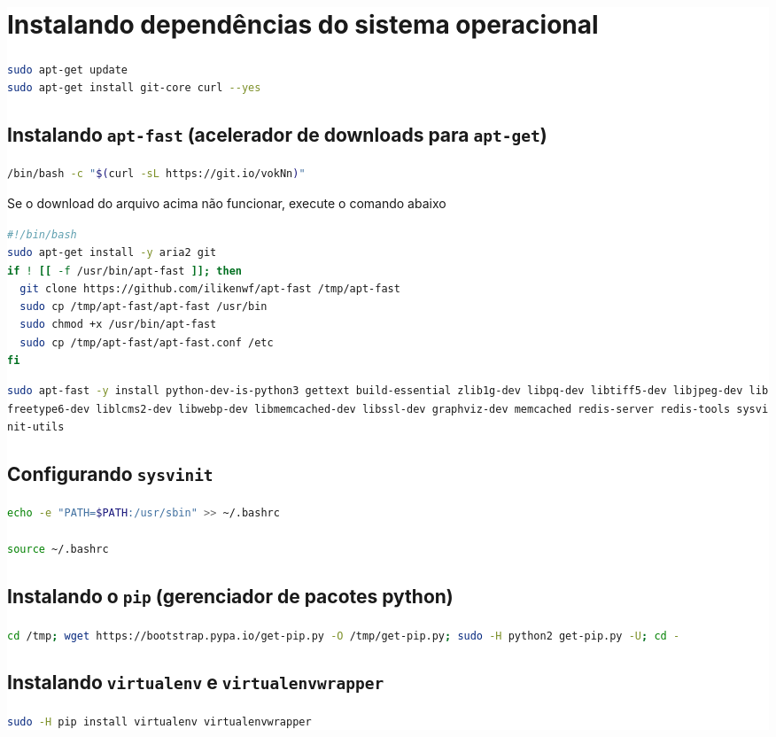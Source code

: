 # Instalando dependências do sistema operacional

```bash
sudo apt-get update
sudo apt-get install git-core curl --yes
```

## Instalando `apt-fast` (acelerador de downloads para `apt-get`)

```bash
/bin/bash -c "$(curl -sL https://git.io/vokNn)"
```

Se o download do arquivo acima não funcionar, execute o comando abaixo

```bash
#!/bin/bash
sudo apt-get install -y aria2 git
if ! [[ -f /usr/bin/apt-fast ]]; then
  git clone https://github.com/ilikenwf/apt-fast /tmp/apt-fast
  sudo cp /tmp/apt-fast/apt-fast /usr/bin
  sudo chmod +x /usr/bin/apt-fast
  sudo cp /tmp/apt-fast/apt-fast.conf /etc
fi
```

```bash
sudo apt-fast -y install python-dev-is-python3 gettext build-essential zlib1g-dev libpq-dev libtiff5-dev libjpeg-dev libfreetype6-dev liblcms2-dev libwebp-dev libmemcached-dev libssl-dev graphviz-dev memcached redis-server redis-tools sysvinit-utils
```

## Configurando `sysvinit`

```bash
echo -e "PATH=$PATH:/usr/sbin" >> ~/.bashrc

source ~/.bashrc
```

## Instalando o `pip` (gerenciador de pacotes python)

```bash
cd /tmp; wget https://bootstrap.pypa.io/get-pip.py -O /tmp/get-pip.py; sudo -H python2 get-pip.py -U; cd -
```

## Instalando `virtualenv` e `virtualenvwrapper`

```bash
sudo -H pip install virtualenv virtualenvwrapper
```
